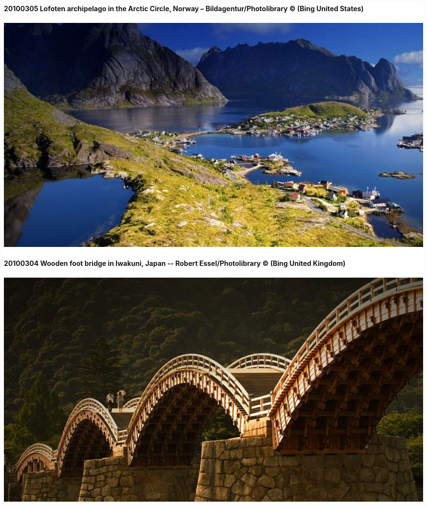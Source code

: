 #### 20100305 Lofoten archipelago in the Arctic Circle, Norway – Bildagentur/Photolibrary © (Bing United States)

![](20100305_Lofoten.jpg)

#### 20100304 Wooden foot bridge in Iwakuni, Japan -- Robert Essel/Photolibrary © (Bing United Kingdom)

![](20100304_WoodenBridge.jpg)

